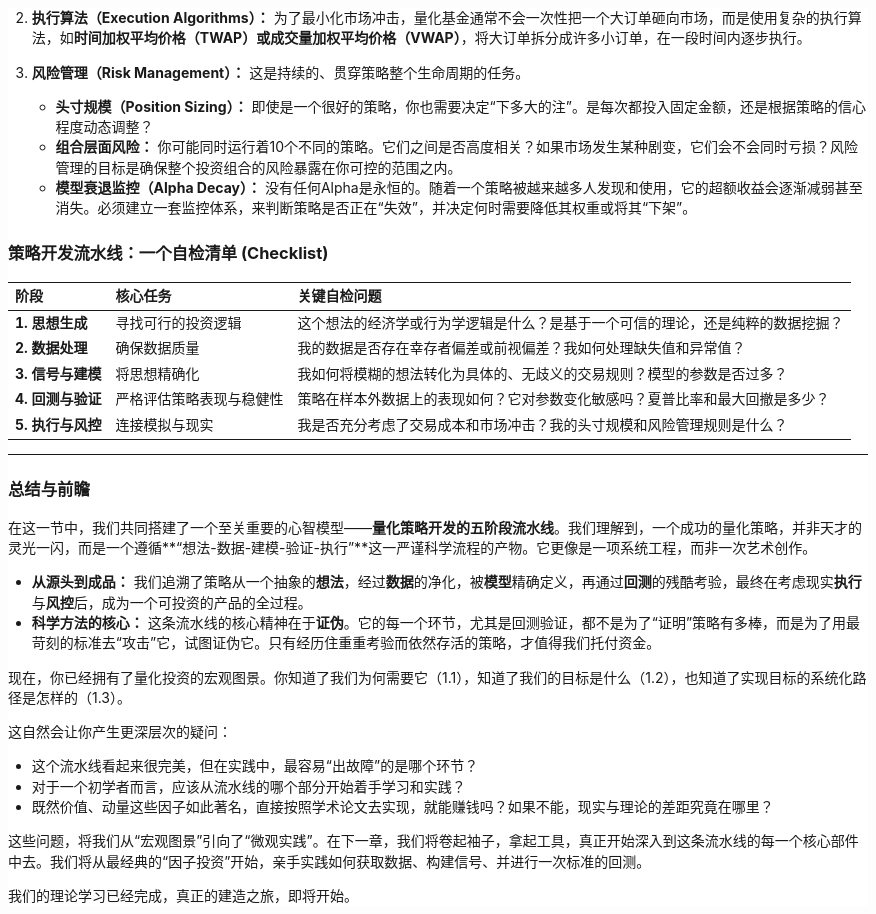 2.  **执行算法（Execution Algorithms）：** 为了最小化市场冲击，量化基金通常不会一次性把一个大订单砸向市场，而是使用复杂的执行算法，如**时间加权平均价格（TWAP）**或**成交量加权平均价格（VWAP）**，将大订单拆分成许多小订单，在一段时间内逐步执行。

3.  **风险管理（Risk Management）：** 这是持续的、贯穿策略整个生命周期的任务。
    *   **头寸规模（Position Sizing）：** 即使是一个很好的策略，你也需要决定“下多大的注”。是每次都投入固定金额，还是根据策略的信心程度动态调整？
    *   **组合层面风险：** 你可能同时运行着10个不同的策略。它们之间是否高度相关？如果市场发生某种剧变，它们会不会同时亏损？风险管理的目标是确保整个投资组合的风险暴露在你可控的范围之内。
    *   **模型衰退监控（Alpha Decay）：** 没有任何Alpha是永恒的。随着一个策略被越来越多人发现和使用，它的超额收益会逐渐减弱甚至消失。必须建立一套监控体系，来判断策略是否正在“失效”，并决定何时需要降低其权重或将其“下架”。

### **策略开发流水线：一个自检清单 (Checklist)**

| 阶段 | 核心任务 | 关键自检问题 |
| :--- | :--- | :--- |
| **1. 思想生成** | 寻找可行的投资逻辑 | 这个想法的经济学或行为学逻辑是什么？是基于一个可信的理论，还是纯粹的数据挖掘？ |
| **2. 数据处理** | 确保数据质量 | 我的数据是否存在幸存者偏差或前视偏差？我如何处理缺失值和异常值？ |
| **3. 信号与建模** | 将思想精确化 | 我如何将模糊的想法转化为具体的、无歧义的交易规则？模型的参数是否过多？ |
| **4. 回测与验证** | 严格评估策略表现与稳健性 | 策略在样本外数据上的表现如何？它对参数变化敏感吗？夏普比率和最大回撤是多少？ |
| **5. 执行与风控** | 连接模拟与现实 | 我是否充分考虑了交易成本和市场冲击？我的头寸规模和风险管理规则是什么？ |

---

### **总结与前瞻**

在这一节中，我们共同搭建了一个至关重要的心智模型——**量化策略开发的五阶段流水线**。我们理解到，一个成功的量化策略，并非天才的灵光一闪，而是一个遵循**“想法-数据-建模-验证-执行”**这一严谨科学流程的产物。它更像是一项系统工程，而非一次艺术创作。

*   **从源头到成品：** 我们追溯了策略从一个抽象的**想法**，经过**数据**的净化，被**模型**精确定义，再通过**回测**的残酷考验，最终在考虑现实**执行**与**风控**后，成为一个可投资的产品的全过程。
*   **科学方法的核心：** 这条流水线的核心精神在于**证伪**。它的每一个环节，尤其是回测验证，都不是为了“证明”策略有多棒，而是为了用最苛刻的标准去“攻击”它，试图证伪它。只有经历住重重考验而依然存活的策略，才值得我们托付资金。

现在，你已经拥有了量化投资的宏观图景。你知道了我们为何需要它（1.1），知道了我们的目标是什么（1.2），也知道了实现目标的系统化路径是怎样的（1.3）。

这自然会让你产生更深层次的疑问：

*   这个流水线看起来很完美，但在实践中，最容易“出故障”的是哪个环节？
*   对于一个初学者而言，应该从流水线的哪个部分开始着手学习和实践？
*   既然价值、动量这些因子如此著名，直接按照学术论文去实现，就能赚钱吗？如果不能，现实与理论的差距究竟在哪里？

这些问题，将我们从“宏观图景”引向了“微观实践”。在下一章，我们将卷起袖子，拿起工具，真正开始深入到这条流水线的每一个核心部件中去。我们将从最经典的“因子投资”开始，亲手实践如何获取数据、构建信号、并进行一次标准的回测。

我们的理论学习已经完成，真正的建造之旅，即将开始。